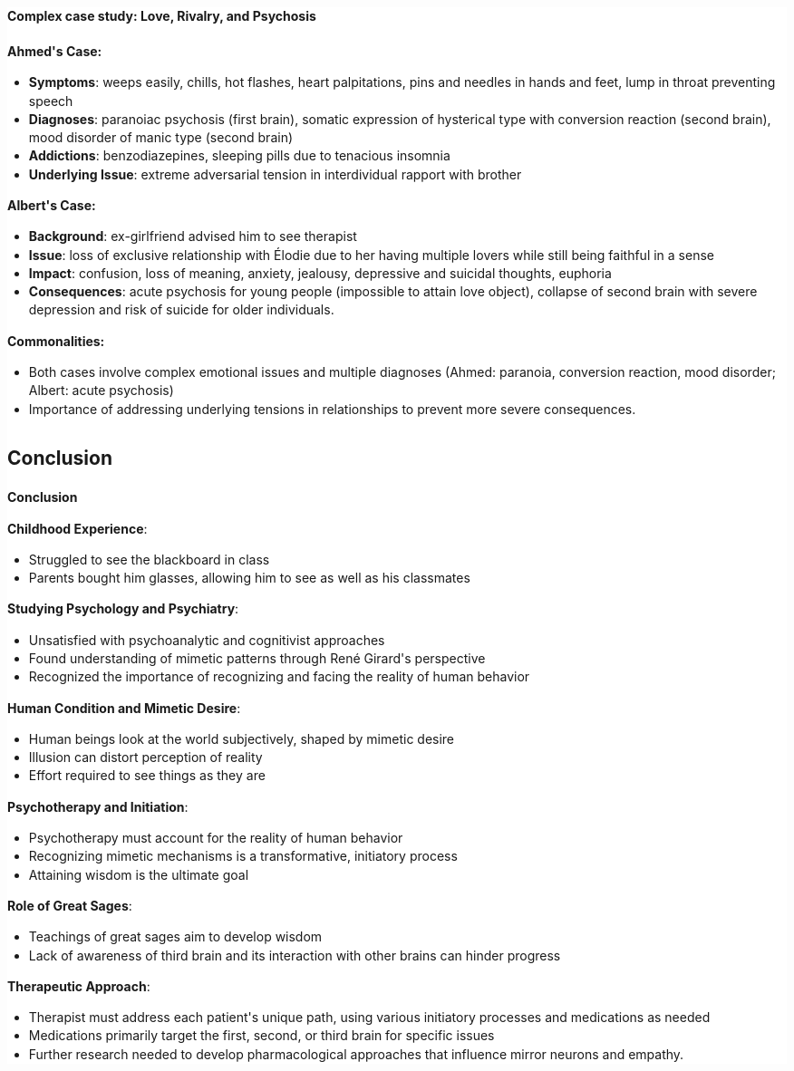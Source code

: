 
#### Complex case study: Love, Rivalry, and Psychosis

**Ahmed's Case:**
- **Symptoms**: weeps easily, chills, hot flashes, heart palpitations, pins and needles in hands and feet, lump in throat preventing speech
- **Diagnoses**: paranoiac psychosis (first brain), somatic expression of hysterical type with conversion reaction (second brain), mood disorder of manic type (second brain)
- **Addictions**: benzodiazepines, sleeping pills due to tenacious insomnia
- **Underlying Issue**: extreme adversarial tension in interdividual rapport with brother

**Albert's Case:**
- **Background**: ex-girlfriend advised him to see therapist
- **Issue**: loss of exclusive relationship with Élodie due to her having multiple lovers while still being faithful in a sense
- **Impact**: confusion, loss of meaning, anxiety, jealousy, depressive and suicidal thoughts, euphoria
- **Consequences**: acute psychosis for young people (impossible to attain love object), collapse of second brain with severe depression and risk of suicide for older individuals.

**Commonalities:**
- Both cases involve complex emotional issues and multiple diagnoses (Ahmed: paranoia, conversion reaction, mood disorder; Albert: acute psychosis)
- Importance of addressing underlying tensions in relationships to prevent more severe consequences.


## Conclusion

**Conclusion**

**Childhood Experience**:
- Struggled to see the blackboard in class
- Parents bought him glasses, allowing him to see as well as his classmates

**Studying Psychology and Psychiatry**:
- Unsatisfied with psychoanalytic and cognitivist approaches
- Found understanding of mimetic patterns through René Girard's perspective
- Recognized the importance of recognizing and facing the reality of human behavior

**Human Condition and Mimetic Desire**:
- Human beings look at the world subjectively, shaped by mimetic desire
- Illusion can distort perception of reality
- Effort required to see things as they are

**Psychotherapy and Initiation**:
- Psychotherapy must account for the reality of human behavior
- Recognizing mimetic mechanisms is a transformative, initiatory process
- Attaining wisdom is the ultimate goal

**Role of Great Sages**:
- Teachings of great sages aim to develop wisdom
- Lack of awareness of third brain and its interaction with other brains can hinder progress

**Therapeutic Approach**:
- Therapist must address each patient's unique path, using various initiatory processes and medications as needed
- Medications primarily target the first, second, or third brain for specific issues
- Further research needed to develop pharmacological approaches that influence mirror neurons and empathy.
